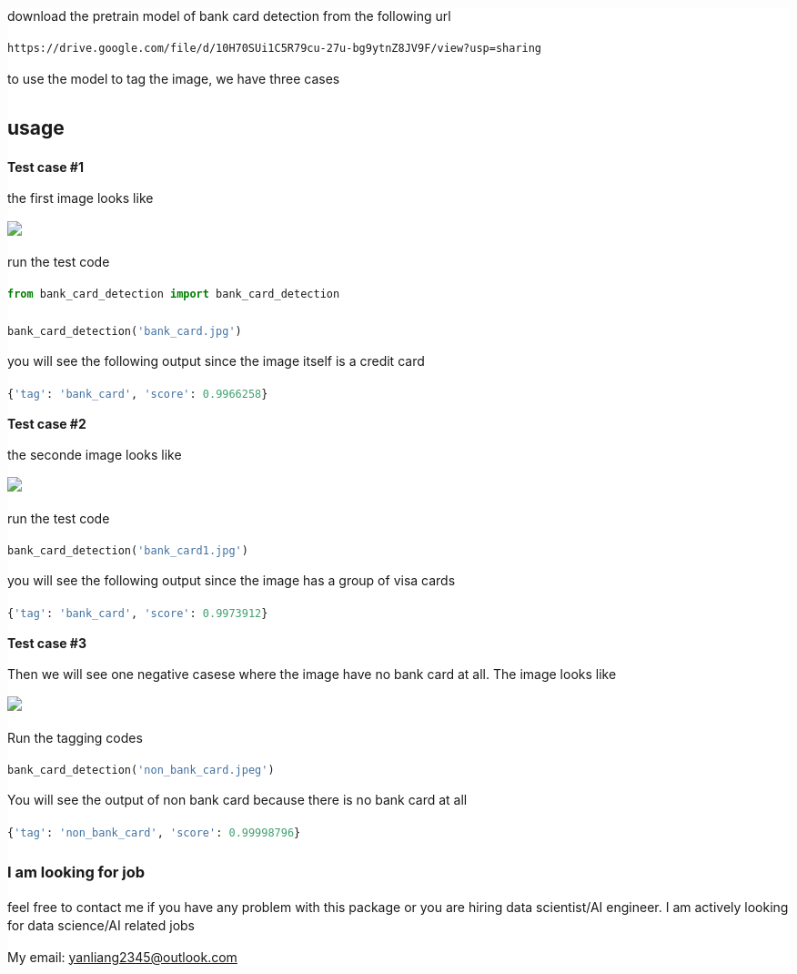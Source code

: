 download the pretrain model of bank card detection from the following url

```bash
https://drive.google.com/file/d/10H70SUi1C5R79cu-27u-bg9ytnZ8JV9F/view?usp=sharing
```

to use the model to tag the image, we have three cases

## usage

**Test case #1**

the first image looks like

<img src="https://github.com/liang6261515/bank_card_detection/blob/master/bank_card.jpg" width="400">

run the test code

```python
from bank_card_detection import bank_card_detection

bank_card_detection('bank_card.jpg')
```

you will see the following output since the image itself is a credit card

```python
{'tag': 'bank_card', 'score': 0.9966258}
```

**Test case #2**

the seconde image looks like

<img src="https://github.com/liang6261515/bank_card_detection/blob/master/bank_card1.jpg" width="400">
 
run the test code

```python
bank_card_detection('bank_card1.jpg')
```

you will see the following output since the image has a group of visa cards

```python
{'tag': 'bank_card', 'score': 0.9973912}
```

**Test case #3**

Then we will see one negative casese where the image have no bank card at all. The image looks like 

<img src="https://github.com/liang6261515/bank_card_detection/blob/master/non_bank_card.jpeg" width="400">
 
Run the tagging codes

```python
bank_card_detection('non_bank_card.jpeg')
```

You will see the output of non bank card because there is no bank card at all

```python
{'tag': 'non_bank_card', 'score': 0.99998796}
```

### I am looking for job


feel free to contact me if you have any problem with this package or you are hiring data scientist/AI engineer. I am actively looking for data science/AI related jobs

My email: yanliang2345@outlook.com
